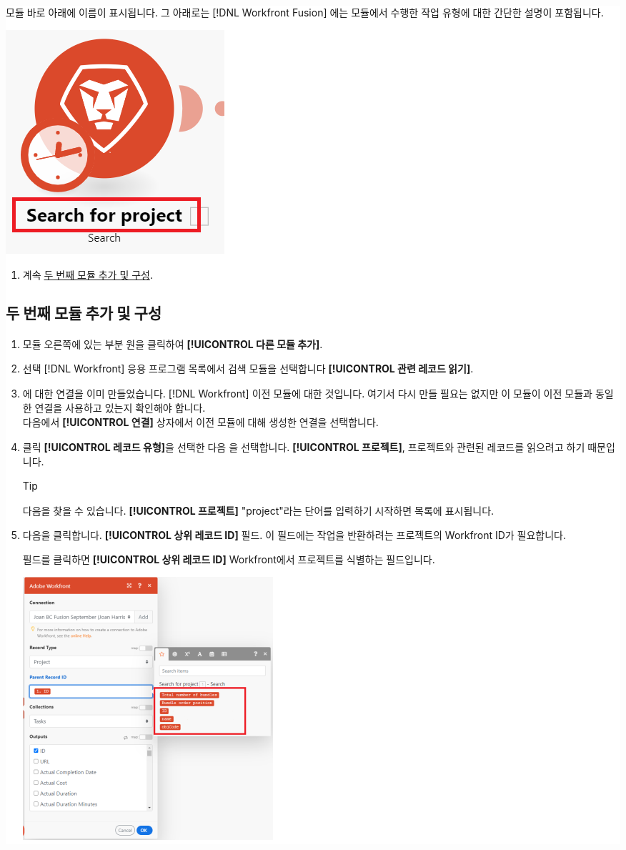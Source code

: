    모듈 바로 아래에 이름이 표시됩니다. 그 아래로는 [!DNL Workfront Fusion] 에는 모듈에서 수행한 작업 유형에 대한 간단한 설명이 포함됩니다.

   ![](assets/module-renamed-wf.png)

1. 계속 [두 번째 모듈 추가 및 구성](#add-and-configure-the-second-module).

## 두 번째 모듈 추가 및 구성

1. 모듈 오른쪽에 있는 부분 원을 클릭하여 **[!UICONTROL 다른 모듈 추가]**.
1. 선택 [!DNL Workfront] 응용 프로그램 목록에서 검색 모듈을 선택합니다 **[!UICONTROL 관련 레코드 읽기]**.
1. 에 대한 연결을 이미 만들었습니다. [!DNL Workfront] 이전 모듈에 대한 것입니다. 여기서 다시 만들 필요는 없지만 이 모듈이 이전 모듈과 동일한 연결을 사용하고 있는지 확인해야 합니다.\
   다음에서 **[!UICONTROL 연결]** 상자에서 이전 모듈에 대해 생성한 연결을 선택합니다.
1. 클릭 **[!UICONTROL 레코드 유형]**&#x200B;을 선택한 다음 을 선택합니다. **[!UICONTROL 프로젝트]**, 프로젝트와 관련된 레코드를 읽으려고 하기 때문입니다.

   >[!TIP]
   >
   >다음을 찾을 수 있습니다. **[!UICONTROL 프로젝트]** &quot;project&quot;라는 단어를 입력하기 시작하면 목록에 표시됩니다.

1. 다음을 클릭합니다. **[!UICONTROL 상위 레코드 ID]** 필드. 이 필드에는 작업을 반환하려는 프로젝트의 Workfront ID가 필요합니다.

   필드를 클릭하면 **[!UICONTROL 상위 레코드 ID]** Workfront에서 프로젝트를 식별하는 필드입니다.

   ![](assets/list-of-available-variables-wf-350x368.png)
